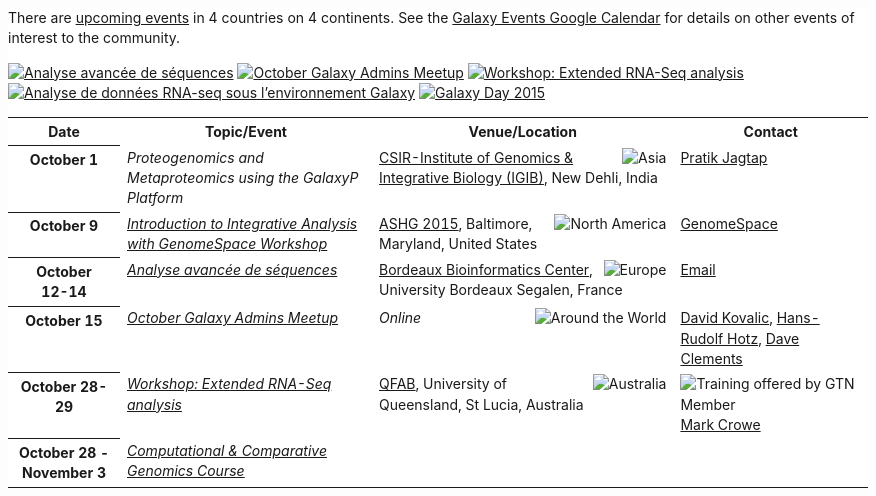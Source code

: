 There are [upcoming events](/events/) in 4 countries on 4 continents.  See the [Galaxy Events Google Calendar](http://bit.ly/gxycal) for details on other events of interest to the community.

<div class='center'> 
<a href='https://cnrsformation.cnrs.fr/stage.php?stage=15274&axe=77'><img src="/src/images/logos/CGFB_bioinformatics.png" alt="Analyse avancée de séquences" height="80" /></a>
<a href='/src/community/galaxy-admins/meetups/2015-10-15/index.md'><img src="/src/images/galaxy-logos/GalaxyAdmins.png" alt="October Galaxy Admins Meetup" height="70" /></a>
<a href='http://www.qfab.org/event/workshop-extended-rna-seq-analysis-4/'><img src="/src/images/logos/QFABLogo.png" alt="Workshop: Extended RNA-Seq analysis" height="80" /></a>
<a href='http://www.fc3bio.fr/Analyse-des-donnees-RNA-seq-sous-l-environnement-GALAXY_a39.html'><img src="/src/images/logos/PRABILogo.png" alt="Analyse de données RNA-seq sous l’environnement Galaxy" height="70" /></a>
<a href='http://bit.ly/1NuRJ07'><img src="/src/images/logos/GalaxyIFB.png" alt="Galaxy Day 2015" height="70" /></a>
</div>

<table>
  <tr class="th" >
    <th style=" width: 7em;"> Date </th>
    <th> Topic/Event </th>
    <th> Venue/Location </th>
    <th> Contact </th>
  </tr>
  <tr>
    <th> October 1 </th>
    <td> <em>Proteogenomics and Metaproteomics using the GalaxyP Platform</em> </td>
    <td> <img src='/src/images/icons/AS.png' alt='Asia' align='right' /> <a href='http://www.igib.res.in/'>CSIR-Institute of Genomics & Integrative Biology (IGIB)</a>, New Dehli, India </td>
    <td> <a href='https://cbs.umn.edu/contacts/pratik-d-jagtap'>Pratik Jagtap</a> </td>
  </tr>
  <tr>
    <th> October 9 </th>
    <td> <em><a href='http://www.ashg.org/2015meeting/pages/ticketed_events.shtml#collapsesub19'>Introduction to Integrative Analysis with GenomeSpace Workshop</a></em> </td>
    <td> <img src='/src/images/icons/NA.png' alt='North America' align='right' />  <a href='http://www.ashg.org/2015meeting/'>ASHG 2015</a>, Baltimore, Maryland, United States </td>
    <td> <a href="mailto:gs-help@genomespace.org">GenomeSpace</a> </td>
  </tr>
  <tr>
    <th> October<br />12-14 </th>
    <td> <em><a href='https://cnrsformation.cnrs.fr/stage.php?stage=15274&axe=77'>Analyse avancée de séquences</a></em> </td>
    <td> <img src='/src/images/icons/EU.png' alt='Europe' align='right' /> <a href='http://www.cbib.u-bordeaux2.fr/'>Bordeaux Bioinformatics Center</a>, University Bordeaux Segalen, France </td>
    <td> <a href="mailto:cfe.contact@cnrs.fr">Email</a> </td>
  </tr>
  <tr>
    <th> October 15 </th>
    <td> <em><a href='/src/community/galaxy-admins/meetups/2015-10-15/index.md'>October Galaxy Admins Meetup</a></em> </td>
    <td> <img src='/src/images/icons/GL.png' alt='Around the World' align='right' /> <em>Online</em> </td>
    <td> <a href='https://www.linkedin.com/in/davidkovalic'>David Kovalic</a>, <a href='/people/hansrudolf-hotz/'>Hans-Rudolf Hotz</a>, <a href='/people/dave-clements/'>Dave Clements</a> </td>
  </tr>
  <tr>
    <th> October 28-29 </th>
    <td> <em><a href='http://www.qfab.org/event/workshop-extended-rna-seq-analysis-4/'>Workshop: Extended RNA-Seq analysis</a></em> </td>
    <td> <img src='/src/images/icons/AU.png' alt='Australia' align='right' /> <a href='http://www.qfab.org/'>QFAB</a>, University of Queensland, St Lucia, Australia </td>
    <td> <a href='https://training.galaxyproject.org/'><img src='/src/images/galaxy-logos/GTN16.png' alt='Training offered by GTN Member' align='right' /></a> <a href='http://www.qfab.org/mark-crowe/'>Mark Crowe</a> </td>
  </tr>
  <tr>
    <th> October 28 - November 3 </th>
    <td> <em><a href='http://meetings.cshl.edu/courses.aspx?course=c-ecg&year=15'>Computational & Comparative Genomics Course</a></em> </td>